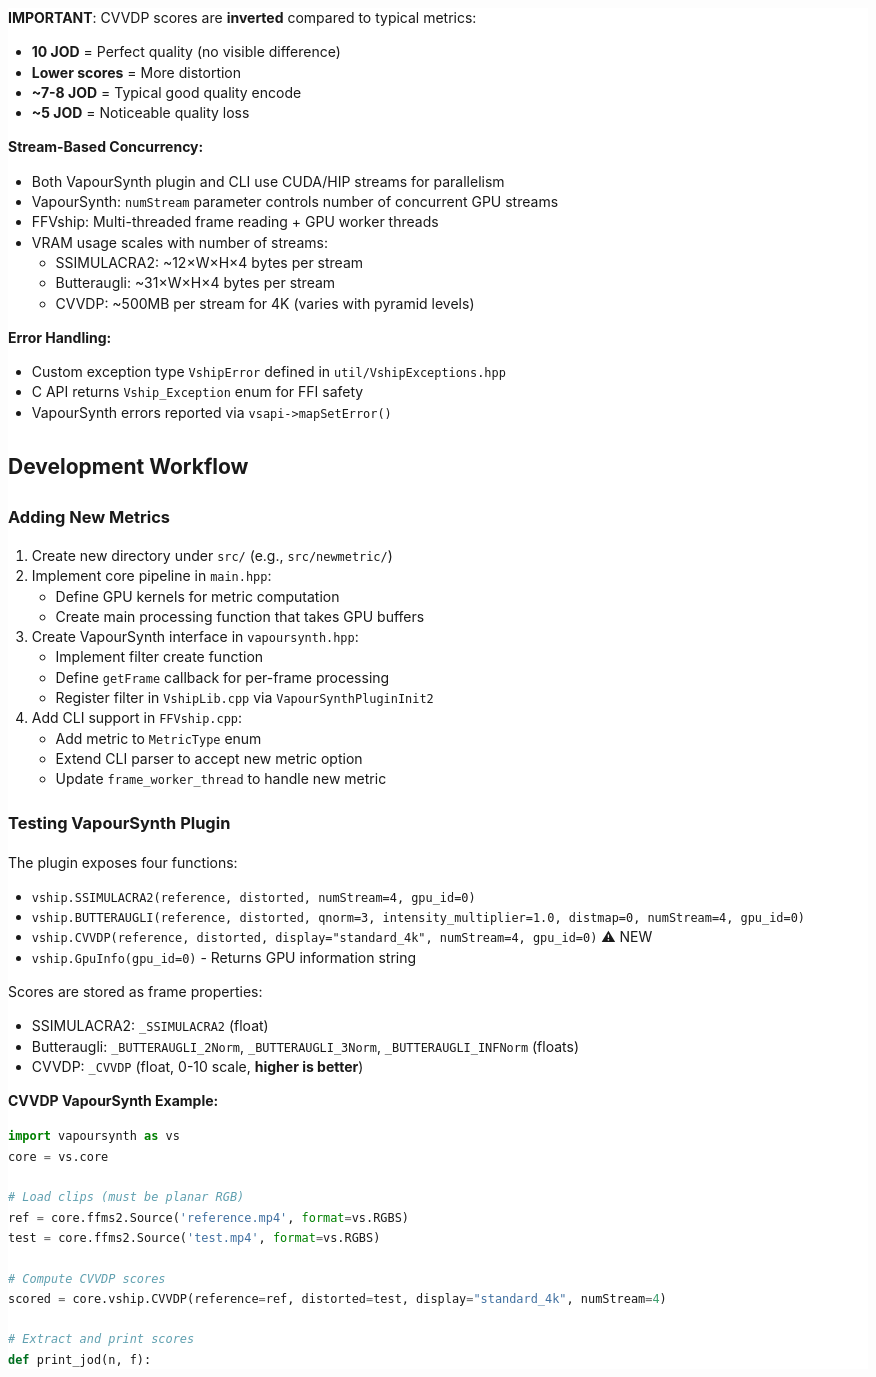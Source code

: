 **IMPORTANT**: CVVDP scores are **inverted** compared to typical metrics:
- **10 JOD** = Perfect quality (no visible difference)
- **Lower scores** = More distortion
- **~7-8 JOD** = Typical good quality encode
- **~5 JOD** = Noticeable quality loss

**Stream-Based Concurrency:**
- Both VapourSynth plugin and CLI use CUDA/HIP streams for parallelism
- VapourSynth: `numStream` parameter controls number of concurrent GPU streams
- FFVship: Multi-threaded frame reading + GPU worker threads
- VRAM usage scales with number of streams:
  - SSIMULACRA2: ~12×W×H×4 bytes per stream
  - Butteraugli: ~31×W×H×4 bytes per stream
  - CVVDP: ~500MB per stream for 4K (varies with pyramid levels)

**Error Handling:**
- Custom exception type `VshipError` defined in `util/VshipExceptions.hpp`
- C API returns `Vship_Exception` enum for FFI safety
- VapourSynth errors reported via `vsapi->mapSetError()`

## Development Workflow

### Adding New Metrics

1. Create new directory under `src/` (e.g., `src/newmetric/`)
2. Implement core pipeline in `main.hpp`:
   - Define GPU kernels for metric computation
   - Create main processing function that takes GPU buffers
3. Create VapourSynth interface in `vapoursynth.hpp`:
   - Implement filter create function
   - Define `getFrame` callback for per-frame processing
   - Register filter in `VshipLib.cpp` via `VapourSynthPluginInit2`
4. Add CLI support in `FFVship.cpp`:
   - Add metric to `MetricType` enum
   - Extend CLI parser to accept new metric option
   - Update `frame_worker_thread` to handle new metric

### Testing VapourSynth Plugin

The plugin exposes four functions:
- `vship.SSIMULACRA2(reference, distorted, numStream=4, gpu_id=0)`
- `vship.BUTTERAUGLI(reference, distorted, qnorm=3, intensity_multiplier=1.0, distmap=0, numStream=4, gpu_id=0)`
- `vship.CVVDP(reference, distorted, display="standard_4k", numStream=4, gpu_id=0)` ⚠️ NEW
- `vship.GpuInfo(gpu_id=0)` - Returns GPU information string

Scores are stored as frame properties:
- SSIMULACRA2: `_SSIMULACRA2` (float)
- Butteraugli: `_BUTTERAUGLI_2Norm`, `_BUTTERAUGLI_3Norm`, `_BUTTERAUGLI_INFNorm` (floats)
- CVVDP: `_CVVDP` (float, 0-10 scale, **higher is better**)

**CVVDP VapourSynth Example:**
```python
import vapoursynth as vs
core = vs.core

# Load clips (must be planar RGB)
ref = core.ffms2.Source('reference.mp4', format=vs.RGBS)
test = core.ffms2.Source('test.mp4', format=vs.RGBS)

# Compute CVVDP scores
scored = core.vship.CVVDP(reference=ref, distorted=test, display="standard_4k", numStream=4)

# Extract and print scores
def print_jod(n, f):
```